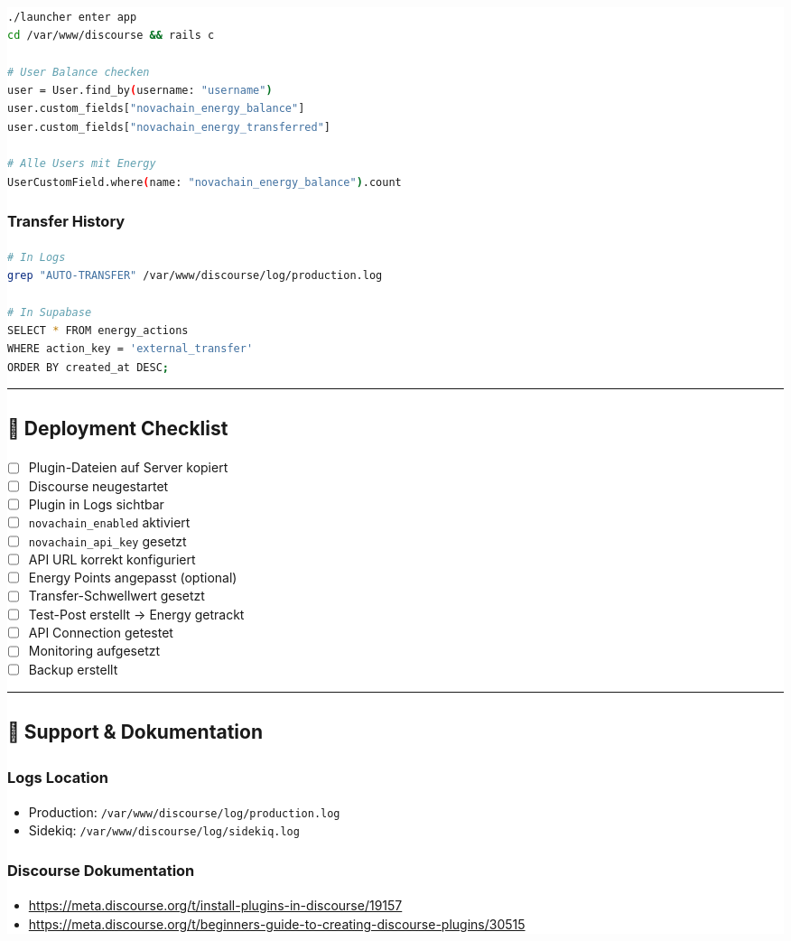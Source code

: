 ```bash
./launcher enter app
cd /var/www/discourse && rails c

# User Balance checken
user = User.find_by(username: "username")
user.custom_fields["novachain_energy_balance"]
user.custom_fields["novachain_energy_transferred"]

# Alle Users mit Energy
UserCustomField.where(name: "novachain_energy_balance").count
```

### Transfer History

```bash
# In Logs
grep "AUTO-TRANSFER" /var/www/discourse/log/production.log

# In Supabase
SELECT * FROM energy_actions 
WHERE action_key = 'external_transfer' 
ORDER BY created_at DESC;
```

---

## 🚀 Deployment Checklist

- [ ] Plugin-Dateien auf Server kopiert
- [ ] Discourse neugestartet
- [ ] Plugin in Logs sichtbar
- [ ] `novachain_enabled` aktiviert
- [ ] `novachain_api_key` gesetzt
- [ ] API URL korrekt konfiguriert
- [ ] Energy Points angepasst (optional)
- [ ] Transfer-Schwellwert gesetzt
- [ ] Test-Post erstellt → Energy getrackt
- [ ] API Connection getestet
- [ ] Monitoring aufgesetzt
- [ ] Backup erstellt

---

## 📄 Support & Dokumentation

### Logs Location
- Production: `/var/www/discourse/log/production.log`
- Sidekiq: `/var/www/discourse/log/sidekiq.log`

### Discourse Dokumentation
- https://meta.discourse.org/t/install-plugins-in-discourse/19157
- https://meta.discourse.org/t/beginners-guide-to-creating-discourse-plugins/30515
